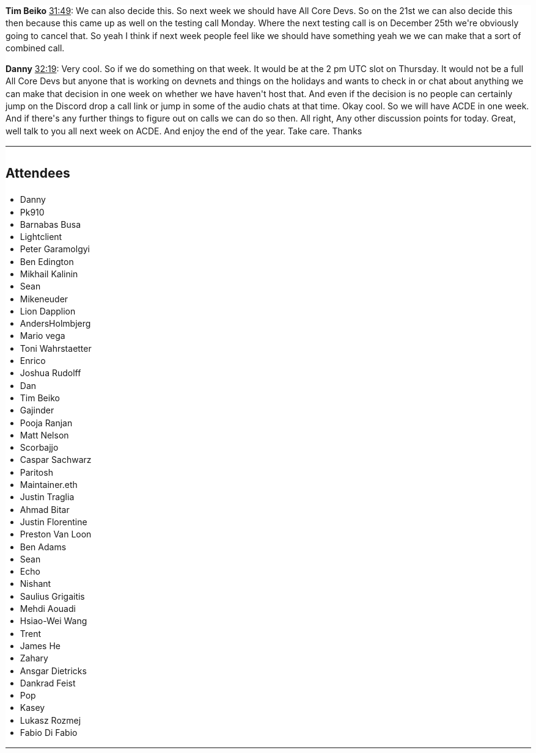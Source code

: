 **Tim Beiko** [31:49](https://www.youtube.com/watch?v=1mLDIRmGtNk&t=1909s): We can also decide this. So next week we should have All Core Devs. So on the 21st we can also decide this  then because this came up as well on the testing call Monday. Where the next testing call is on December 25th we're obviously going to cancel that. So yeah I think if next week people feel like we should have something yeah we we can make that a sort of combined call.

**Danny** [32:19](https://www.youtube.com/watch?v=1mLDIRmGtNk&t=1939s):  Very cool. So if we do something on that week. It would be at the 2 pm UTC slot on Thursday. It would not be a full All Core Devs but anyone that is working on devnets and things on the holidays and wants to check in or chat about anything we can make that decision in one week on  whether we have haven't host that. And even if the decision is no people can  certainly jump on the Discord drop a call link or jump in some of the audio chats at that time. Okay cool. So we will have ACDE in one week. And if there's any further things to figure out on calls we can do so then. All right, Any other  discussion points for today. Great, well talk to you all next week on ACDE. And enjoy the end of the year. Take care. Thanks

--------------------------------------------------------------------------------
## Attendees

* Danny
* Pk910
* Barnabas Busa
* Lightclient
* Peter  Garamolgyi
* Ben Edington
* Mikhail Kalinin
* Sean
* Mikeneuder
* Lion Dapplion
* AndersHolmbjerg
* Mario vega
* Toni Wahrstaetter
* Enrico
* Joshua Rudolff
* Dan 
* Tim Beiko
* Gajinder
* Pooja Ranjan
* Matt Nelson
* Scorbajjo
* Caspar Sachwarz
* Paritosh
* Maintainer.eth
* Justin Traglia
* Ahmad Bitar
* Justin Florentine
* Preston Van Loon
* Ben Adams
* Sean
* Echo 
* Nishant	
* Saulius Grigaitis
* Mehdi Aouadi
* Hsiao-Wei Wang
* Trent
* James He
* Zahary
* Ansgar Dietricks
* Dankrad Feist
* Pop
* Kasey 
* Lukasz Rozmej
* Fabio Di Fabio
--------------------------------------------------------------------

